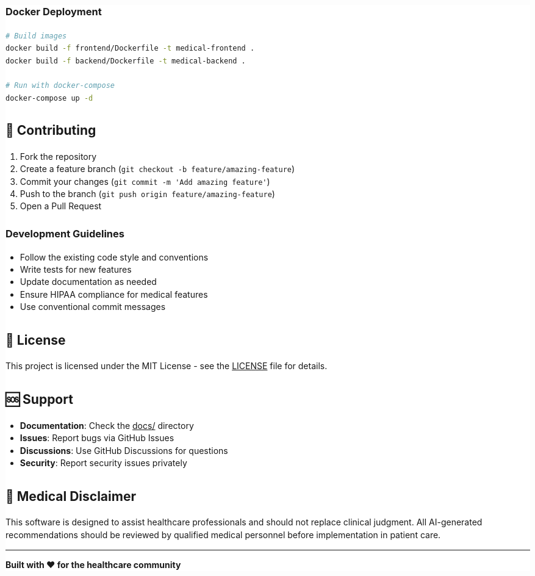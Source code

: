 ### Docker Deployment

```bash
# Build images
docker build -f frontend/Dockerfile -t medical-frontend .
docker build -f backend/Dockerfile -t medical-backend .

# Run with docker-compose
docker-compose up -d
```

## 🤝 Contributing

1. Fork the repository
2. Create a feature branch (`git checkout -b feature/amazing-feature`)
3. Commit your changes (`git commit -m 'Add amazing feature'`)
4. Push to the branch (`git push origin feature/amazing-feature`)
5. Open a Pull Request

### Development Guidelines

- Follow the existing code style and conventions
- Write tests for new features
- Update documentation as needed
- Ensure HIPAA compliance for medical features
- Use conventional commit messages

## 📄 License

This project is licensed under the MIT License - see the [LICENSE](LICENSE) file for details.

## 🆘 Support

- **Documentation**: Check the [docs/](docs/) directory
- **Issues**: Report bugs via GitHub Issues
- **Discussions**: Use GitHub Discussions for questions
- **Security**: Report security issues privately

## 🏥 Medical Disclaimer

This software is designed to assist healthcare professionals and should not replace clinical judgment. All AI-generated recommendations should be reviewed by qualified medical personnel before implementation in patient care.

---

**Built with ❤️ for the healthcare community**
